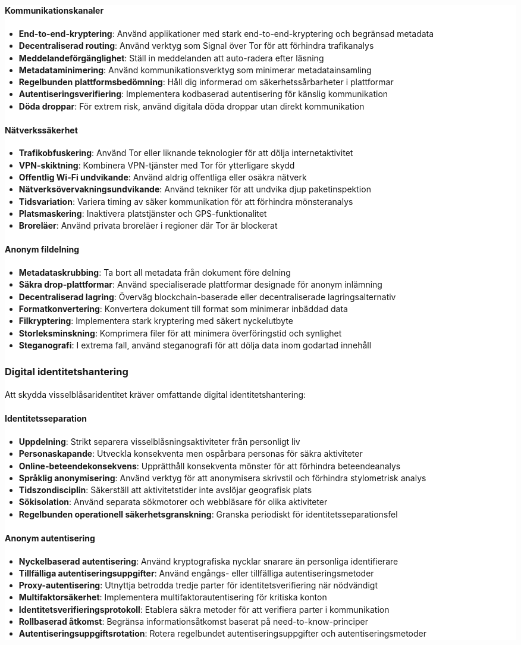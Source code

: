 #### Kommunikationskanaler
- **End-to-end-kryptering**: Använd applikationer med stark end-to-end-kryptering och begränsad metadata
- **Decentraliserad routing**: Använd verktyg som Signal över Tor för att förhindra trafikanalys
- **Meddelandeförgänglighet**: Ställ in meddelanden att auto-radera efter läsning
- **Metadataminimering**: Använd kommunikationsverktyg som minimerar metadatainsamling
- **Regelbunden plattformsbedömning**: Håll dig informerad om säkerhetssårbarheter i plattformar
- **Autentiseringsverifiering**: Implementera kodbaserad autentisering för känslig kommunikation
- **Döda droppar**: För extrem risk, använd digitala döda droppar utan direkt kommunikation

#### Nätverkssäkerhet
- **Trafikobfuskering**: Använd Tor eller liknande teknologier för att dölja internetaktivitet
- **VPN-skiktning**: Kombinera VPN-tjänster med Tor för ytterligare skydd
- **Offentlig Wi-Fi undvikande**: Använd aldrig offentliga eller osäkra nätverk
- **Nätverksövervakningsundvikande**: Använd tekniker för att undvika djup paketinspektion
- **Tidsvariation**: Variera timing av säker kommunikation för att förhindra mönsteranalys
- **Platsmaskering**: Inaktivera platstjänster och GPS-funktionalitet
- **Broreläer**: Använd privata broreläer i regioner där Tor är blockerat

#### Anonym fildelning
- **Metadataskrubbing**: Ta bort all metadata från dokument före delning
- **Säkra drop-plattformar**: Använd specialiserade plattformar designade för anonym inlämning
- **Decentraliserad lagring**: Överväg blockchain-baserade eller decentraliserade lagringsalternativ
- **Formatkonvertering**: Konvertera dokument till format som minimerar inbäddad data
- **Filkryptering**: Implementera stark kryptering med säkert nyckelutbyte
- **Storleksminskning**: Komprimera filer för att minimera överföringstid och synlighet
- **Steganografi**: I extrema fall, använd steganografi för att dölja data inom godartad innehåll

### Digital identitetshantering

Att skydda visselblåsaridentitet kräver omfattande digital identitetshantering:

#### Identitetsseparation
- **Uppdelning**: Strikt separera visselblåsningsaktiviteter från personligt liv
- **Personaskapande**: Utveckla konsekventa men ospårbara personas för säkra aktiviteter
- **Online-beteendekonsekvens**: Upprätthåll konsekventa mönster för att förhindra beteendeanalys
- **Språklig anonymisering**: Använd verktyg för att anonymisera skrivstil och förhindra stylometrisk analys
- **Tidszondisciplin**: Säkerställ att aktivitetstider inte avslöjar geografisk plats
- **Sökisolation**: Använd separata sökmotorer och webbläsare för olika aktiviteter
- **Regelbunden operationell säkerhetsgranskning**: Granska periodiskt för identitetsseparationsfel

#### Anonym autentisering
- **Nyckelbaserad autentisering**: Använd kryptografiska nycklar snarare än personliga identifierare
- **Tillfälliga autentiseringsuppgifter**: Använd engångs- eller tillfälliga autentiseringsmetoder
- **Proxy-autentisering**: Utnyttja betrodda tredje parter för identitetsverifiering när nödvändigt
- **Multifaktorsäkerhet**: Implementera multifaktorautentisering för kritiska konton
- **Identitetsverifieringsprotokoll**: Etablera säkra metoder för att verifiera parter i kommunikation
- **Rollbaserad åtkomst**: Begränsa informationsåtkomst baserat på need-to-know-principer
- **Autentiseringsuppgiftsrotation**: Rotera regelbundet autentiseringsuppgifter och autentiseringsmetoder
